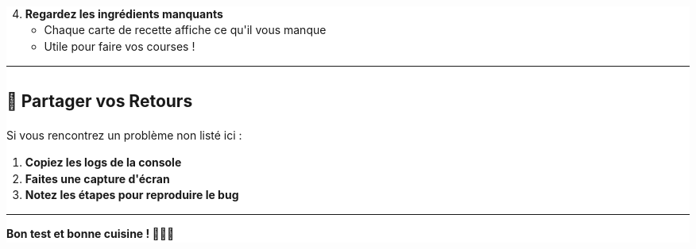 4. **Regardez les ingrédients manquants**
   - Chaque carte de recette affiche ce qu'il vous manque
   - Utile pour faire vos courses !

---

## 📱 Partager vos Retours

Si vous rencontrez un problème non listé ici :

1. **Copiez les logs de la console**
2. **Faites une capture d'écran**
3. **Notez les étapes pour reproduire le bug**

---

**Bon test et bonne cuisine ! 🧊👨‍🍳**
